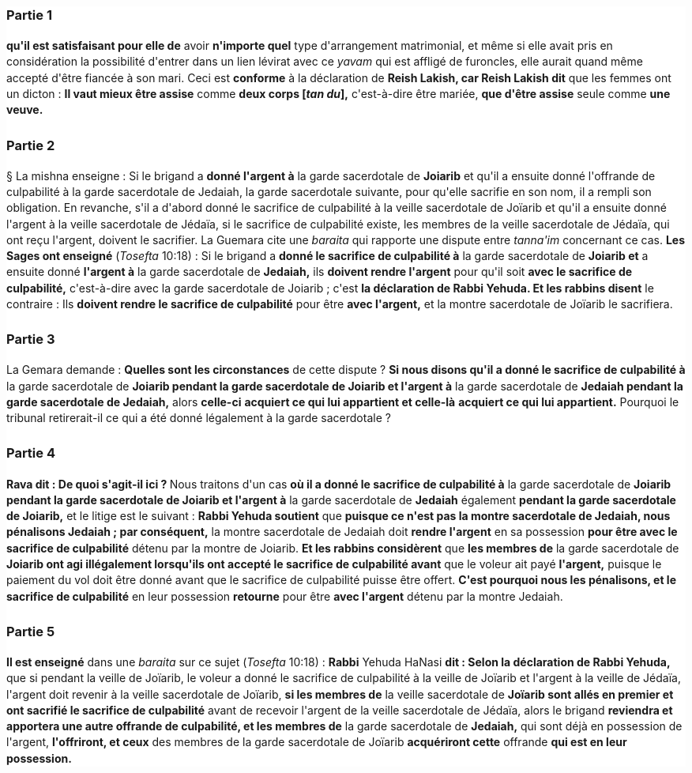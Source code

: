 
### Partie 1
<b>qu'il est satisfaisant pour elle de</b> avoir <b>n'importe quel</b> type d'arrangement matrimonial, et même si elle avait pris en considération la possibilité d'entrer dans un lien lévirat avec ce <i>yavam</i> qui est affligé de furoncles, elle aurait quand même accepté d'être fiancée à son mari. Ceci est <b>conforme</b> à la déclaration de <b>Reish Lakish, car Reish Lakish dit</b> que les femmes ont un dicton : <b>Il vaut mieux être assise</b> comme <b>deux corps [<i>tan du</i>],</b> c'est-à-dire être mariée, <b>que d'être assise</b> seule comme <b>une veuve.</b>

### Partie 2
§ La mishna enseigne : Si le brigand a <b>donné l'argent à</b> la garde sacerdotale de <b>Joiarib</b> et qu'il a ensuite donné l'offrande de culpabilité à la garde sacerdotale de Jedaiah, la garde sacerdotale suivante, pour qu'elle sacrifie en son nom, il a rempli son obligation. En revanche, s'il a d'abord donné le sacrifice de culpabilité à la veille sacerdotale de Joïarib et qu'il a ensuite donné l'argent à la veille sacerdotale de Jédaïa, si le sacrifice de culpabilité existe, les membres de la veille sacerdotale de Jédaïa, qui ont reçu l'argent, doivent le sacrifier. La Guemara cite une <i>baraita</i> qui rapporte une dispute entre <i>tanna'im</i> concernant ce cas. <b>Les Sages ont enseigné</b> (<i>Tosefta</i> 10:18) : Si le brigand a <b>donné le sacrifice de culpabilité à</b> la garde sacerdotale de <b>Joiarib et</b> a ensuite donné <b>l'argent à</b> la garde sacerdotale de <b>Jedaiah,</b> ils <b>doivent rendre l'argent</b> pour qu'il soit <b>avec le sacrifice de culpabilité,</b> c'est-à-dire avec la garde sacerdotale de Joiarib ; c'est <b>la déclaration de Rabbi Yehuda. Et les rabbins disent</b> le contraire : Ils <b>doivent rendre le sacrifice de culpabilité</b> pour être <b>avec l'argent,</b> et la montre sacerdotale de Joïarib le sacrifiera.

### Partie 3
La Gemara demande : <b>Quelles sont les circonstances</b> de cette dispute ? <b>Si nous disons qu'il a donné le sacrifice de culpabilité à</b> la garde sacerdotale de <b>Joiarib pendant la garde sacerdotale de Joiarib et l'argent à</b> la garde sacerdotale de <b>Jedaiah pendant la garde sacerdotale de Jedaiah,</b> alors <b>celle-ci</b> <b>acquiert ce qui lui appartient et celle-là</b> <b>acquiert ce qui lui appartient.</b> Pourquoi le tribunal retirerait-il ce qui a été donné légalement à la garde sacerdotale ?

### Partie 4
<b>Rava dit : De quoi s'agit-il ici ? </b> Nous traitons d'un cas <b>où il a donné le sacrifice de culpabilité à</b> la garde sacerdotale de <b>Joiarib pendant la garde sacerdotale de Joiarib et l'argent à</b> la garde sacerdotale de <b>Jedaiah</b> également <b>pendant la garde sacerdotale de Joiarib,</b> et le litige est le suivant : <b>Rabbi Yehuda soutient</b> que <b>puisque ce n'est pas la montre sacerdotale de Jedaiah, nous pénalisons Jedaiah ; par conséquent,</b> la montre sacerdotale de Jedaiah doit <b>rendre l'argent</b> en sa possession <b>pour être avec le sacrifice de culpabilité</b> détenu par la montre de Joiarib. <b>Et les rabbins considèrent</b> que <b>les membres de</b> la garde sacerdotale de <b>Joiarib ont agi illégalement lorsqu'ils ont accepté le sacrifice de culpabilité avant</b> que le voleur ait payé <b>l'argent,</b> puisque le paiement du vol doit être donné avant que le sacrifice de culpabilité puisse être offert. <b>C'est pourquoi nous les pénalisons, et le sacrifice de culpabilité</b> en leur possession <b>retourne</b> pour être <b>avec l'argent</b> détenu par la montre Jedaiah.

### Partie 5
<b>Il est enseigné</b> dans une <i>baraita</i> sur ce sujet (<i>Tosefta</i> 10:18) : <b>Rabbi</b> Yehuda HaNasi <b>dit : Selon la déclaration de Rabbi Yehuda,</b> que si pendant la veille de Joïarib, le voleur a donné le sacrifice de culpabilité à la veille de Joïarib et l'argent à la veille de Jédaïa, l'argent doit revenir à la veille sacerdotale de Joïarib, <b>si les membres de</b> la veille sacerdotale de <b>Joïarib sont allés en premier et ont sacrifié le sacrifice de culpabilité</b> avant de recevoir l'argent de la veille sacerdotale de Jédaïa, alors le brigand <b>reviendra et apportera une autre offrande de culpabilité, et les membres de</b> la garde sacerdotale de <b>Jedaiah,</b> qui sont déjà en possession de l'argent, <b>l'offriront, et ceux</b> des membres de la garde sacerdotale de Joïarib <b>acquériront cette</b> offrande <b>qui est en leur possession. </b>
